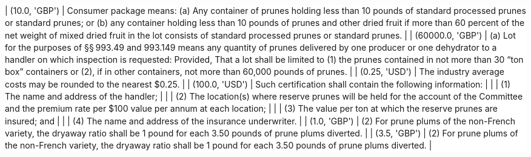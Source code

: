 | (10.0, 'GBP')    | Consumer package means: (a) Any container of prunes holding less than 10 pounds of standard processed prunes or standard prunes; or (b) any container holding less than 10 pounds of prunes and other dried fruit if more than 60 percent of the net weight of mixed dried fruit in the lot consists of standard processed prunes or standard prunes.                                                                                                                                                                                                                                           |
| (60000.0, 'GBP') | (a) Lot for the purposes of &#167;&#167;&#8201;993.49 and 993.149 means any quantity of prunes delivered by one producer or one dehydrator to a handler on which inspection is requested: Provided, That a lot shall be limited to (1) the prunes contained in not more than 30 &#8220;ton box&#8221; containers or (2), if in other containers, not more than 60,000 pounds of prunes.                                                                                                                                                                                                         |
| (0.25, 'USD')    | The industry average costs may be rounded to the nearest $0.25.                                                                                                                                                                                                                                                                                                                                                                                                                                                                                                                                 |
| (100.0, 'USD')   | Such certification shall contain the following information:                                                                                                                                                                                                                                                                                                                                                                                                                                                                                                                                     |
|                  |                 (1) The name and address of the handler;                                                                                                                                                                                                                                                                                                                                                                                                                                                                                                                                        |
|                  |                 (2) The location(s) where reserve prunes will be held for the account of the Committee and the premium rate per $100 value per annum at each location;                                                                                                                                                                                                                                                                                                                                                                                                                          |
|                  |                 (3) The value per ton at which the reserve prunes are insured; and                                                                                                                                                                                                                                                                                                                                                                                                                                                                                                              |
|                  |                 (4) The name and address of the insurance underwriter.                                                                                                                                                                                                                                                                                                                                                                                                                                                                                                                          |
| (1.0, 'GBP')     | (2) For prune plums of the non-French variety, the dryaway ratio shall be 1 pound for each 3.50 pounds of prune plums diverted.                                                                                                                                                                                                                                                                                                                                                                                                                                                                 |
| (3.5, 'GBP')     | (2) For prune plums of the non-French variety, the dryaway ratio shall be 1 pound for each 3.50 pounds of prune plums diverted.                                                                                                                                                                                                                                                                                                                                                                                                                                                                 |